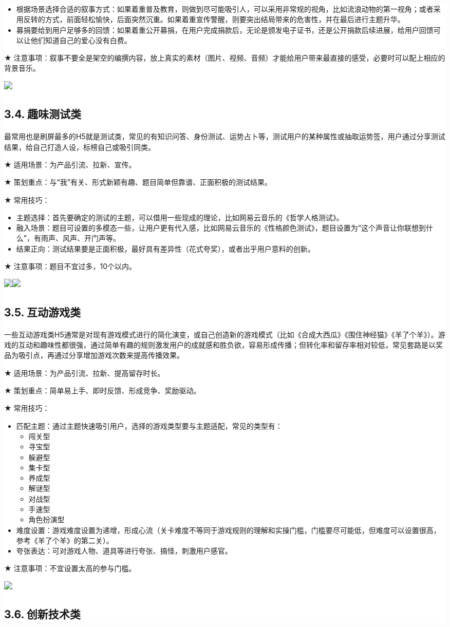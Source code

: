 *   根据场景选择合适的叙事方式：如果着重普及教育，则做到尽可能吸引人，可以采用非常规的视角，比如流浪动物的第一视角；或者采用反转的方式，前面轻松愉快，后面突然沉重。如果着重宣传警醒，则要突出结局带来的危害性，并在最后进行主题升华。
*   募捐要给到用户足够多的回馈：如果着重公开募捐，在用户完成捐款后，无论是颁发电子证书，还是公开捐款后续进展，给用户回馈可以让他们知道自己的爱心没有白费。

★ 注意事项：叙事不要全是架空的编撰内容，放上真实的素材（图片、视频、音频）才能给用户带来最直接的感受，必要时可以配上相应的背景音乐。

![](https://image.woshipm.com/wp-files/2022/09/FfdnK0ASgPTvlodHx695.jpg)

3.4. 趣味测试类
----------

最常用也是刷屏最多的H5就是测试类，常见的有知识问答、身份测试、运势占卜等，测试用户的某种属性或抽取运势签，用户通过分享测试结果，给自己打造人设，标榜自己或吸引同类。

★ 适用场景：为产品引流、拉新、宣传。

★ 策划重点：与“我”有关、形式新颖有趣、题目简单但靠谱、正面积极的测试结果。

★ 常用技巧：

*   主题选择：首先要确定的测试的主题，可以借用一些现成的理论，比如网易云音乐的《哲学人格测试》。
*   融入场景：题目可设置的多模态一些，让用户更有代入感，比如网易云音乐的《性格颜色测试》，题目设置为“这个声音让你联想到什么”，有雨声、风声、开门声等。
*   结果正向：测试结果要是正面积极，最好具有差异性（花式夸奖），或者出乎用户意料的创新。

★ 注意事项：题目不宜过多，10个以内。

![](https://image.woshipm.com/wp-files/2019/11/Wun764lFCMzdySSl7MVe.jpeg)![](/download/attachments/109732956/image2023-11-7_14-40-52.png?version=1&modificationDate=1699339252657&api=v2)

3.5. 互动游戏类
----------

一些互动游戏类H5通常是对现有游戏模式进行的简化演变，或自己创造新的游戏模式（比如《合成大西瓜》《围住神经猫》《羊了个羊》）。游戏的互动和趣味性都很强，通过简单有趣的规则激发用户的成就感和胜负欲，容易形成传播；但转化率和留存率相对较低，常见套路是以奖品为吸引点，再通过分享增加游戏次数来提高传播效果。

★ 适用场景：为产品引流、拉新、提高留存时长。

★ 策划重点：简单易上手、即时反馈、形成竞争、奖励驱动。

★ 常用技巧：

*   匹配主题：通过主题快速吸引用户，选择的游戏类型要与主题适配，常见的类型有：
    *   闯关型
    *   寻宝型
    *   躲避型
    *   集卡型
    *   养成型
    *   解谜型
    *   对战型
    *   手速型
    *   角色扮演型
*   难度设置：游戏难度设置为递增，形成心流（关卡难度不等同于游戏规则的理解和实操门槛，门槛要尽可能低，但难度可以设置很高，参考《羊了个羊》的第二关）。
*   夸张表达：可对游戏人物、道具等进行夸张、搞怪，刺激用户感官。

★ 注意事项：不宜设置太高的参与门槛。

![](https://image.woshipm.com/wp-files/2019/11/HXxveOcS5OsV2JyaCJHI.jpeg)

3.6. 创新技术类
----------
